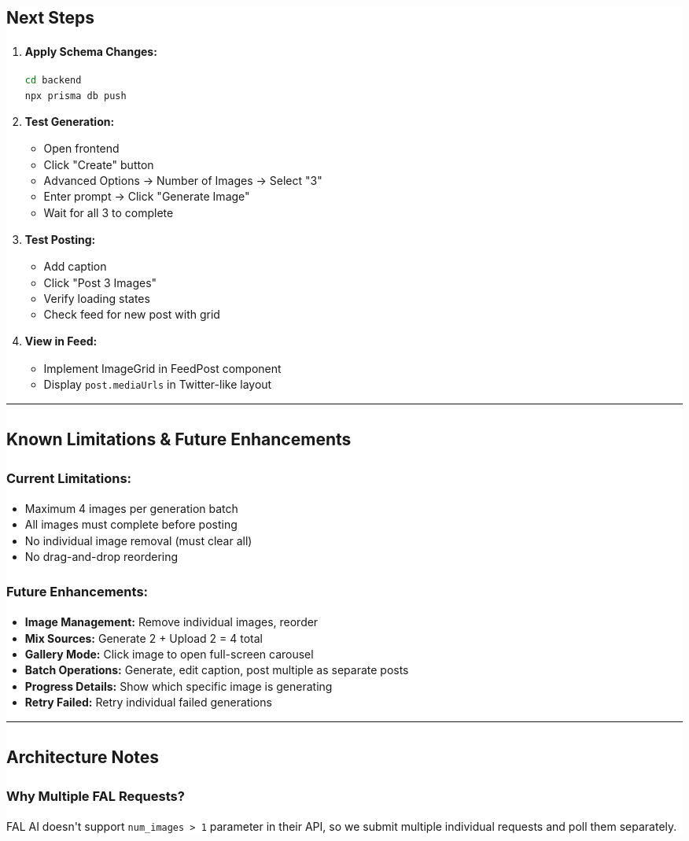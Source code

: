 
## Next Steps

1. **Apply Schema Changes:**
   ```bash
   cd backend
   npx prisma db push
   ```

2. **Test Generation:**
   - Open frontend
   - Click "Create" button
   - Advanced Options → Number of Images → Select "3"
   - Enter prompt → Click "Generate Image"
   - Wait for all 3 to complete

3. **Test Posting:**
   - Add caption
   - Click "Post 3 Images"
   - Verify loading states
   - Check feed for new post with grid

4. **View in Feed:**
   - Implement ImageGrid in FeedPost component
   - Display `post.mediaUrls` in Twitter-like layout

---

## Known Limitations & Future Enhancements

### Current Limitations:
- Maximum 4 images per generation batch
- All images must complete before posting
- No individual image removal (must clear all)
- No drag-and-drop reordering

### Future Enhancements:
- **Image Management:** Remove individual images, reorder
- **Mix Sources:** Generate 2 + Upload 2 = 4 total
- **Gallery Mode:** Click image to open full-screen carousel
- **Batch Operations:** Generate, edit caption, post multiple as separate posts
- **Progress Details:** Show which specific image is generating
- **Retry Failed:** Retry individual failed generations

---

## Architecture Notes

### Why Multiple FAL Requests?
FAL AI doesn't support `num_images > 1` parameter in their API, so we submit multiple individual requests and poll them separately.
